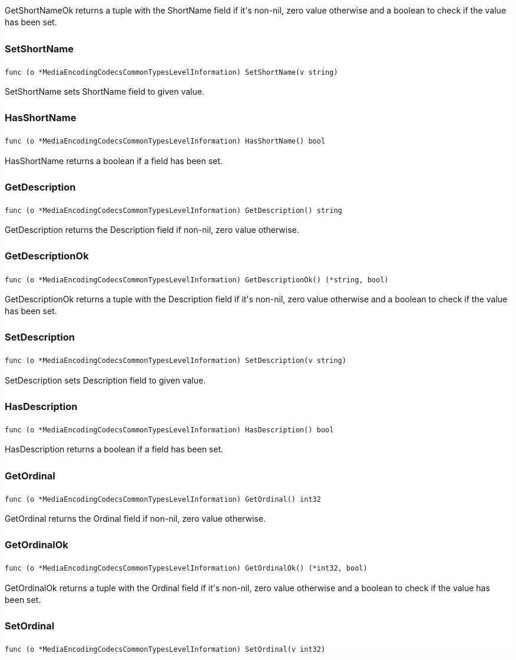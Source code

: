 GetShortNameOk returns a tuple with the ShortName field if it's non-nil, zero value otherwise
and a boolean to check if the value has been set.

### SetShortName

`func (o *MediaEncodingCodecsCommonTypesLevelInformation) SetShortName(v string)`

SetShortName sets ShortName field to given value.

### HasShortName

`func (o *MediaEncodingCodecsCommonTypesLevelInformation) HasShortName() bool`

HasShortName returns a boolean if a field has been set.

### GetDescription

`func (o *MediaEncodingCodecsCommonTypesLevelInformation) GetDescription() string`

GetDescription returns the Description field if non-nil, zero value otherwise.

### GetDescriptionOk

`func (o *MediaEncodingCodecsCommonTypesLevelInformation) GetDescriptionOk() (*string, bool)`

GetDescriptionOk returns a tuple with the Description field if it's non-nil, zero value otherwise
and a boolean to check if the value has been set.

### SetDescription

`func (o *MediaEncodingCodecsCommonTypesLevelInformation) SetDescription(v string)`

SetDescription sets Description field to given value.

### HasDescription

`func (o *MediaEncodingCodecsCommonTypesLevelInformation) HasDescription() bool`

HasDescription returns a boolean if a field has been set.

### GetOrdinal

`func (o *MediaEncodingCodecsCommonTypesLevelInformation) GetOrdinal() int32`

GetOrdinal returns the Ordinal field if non-nil, zero value otherwise.

### GetOrdinalOk

`func (o *MediaEncodingCodecsCommonTypesLevelInformation) GetOrdinalOk() (*int32, bool)`

GetOrdinalOk returns a tuple with the Ordinal field if it's non-nil, zero value otherwise
and a boolean to check if the value has been set.

### SetOrdinal

`func (o *MediaEncodingCodecsCommonTypesLevelInformation) SetOrdinal(v int32)`
